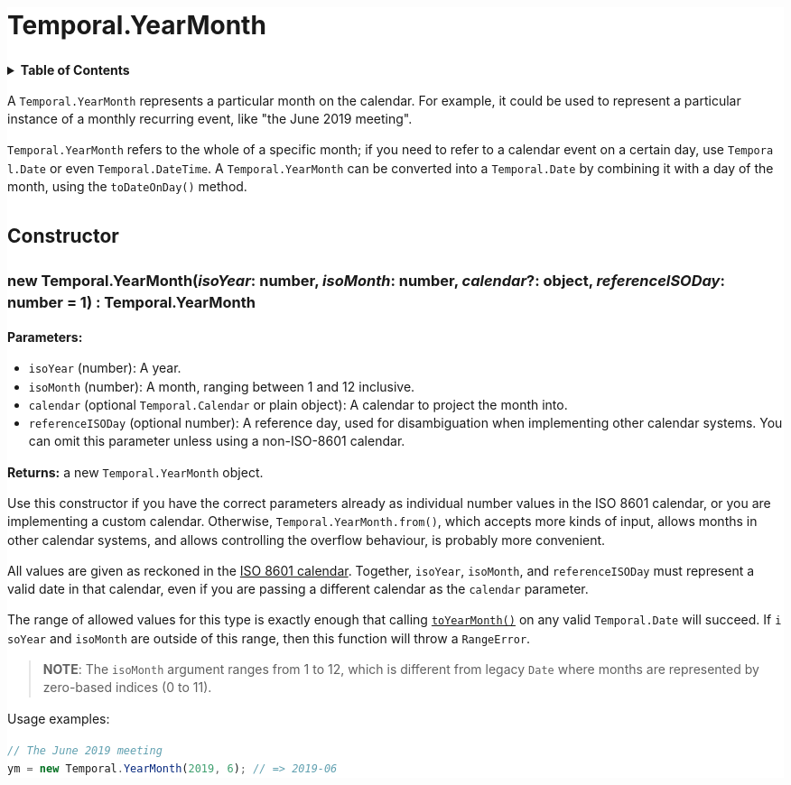 # Temporal.YearMonth

<details><summary><strong>Table of Contents</strong></summary></details>

A `Temporal.YearMonth` represents a particular month on the calendar.
For example, it could be used to represent a particular instance of a monthly recurring event, like "the June 2019 meeting".

`Temporal.YearMonth` refers to the whole of a specific month; if you need to refer to a calendar event on a certain day, use `Temporal.Date` or even `Temporal.DateTime`.
A `Temporal.YearMonth` can be converted into a `Temporal.Date` by combining it with a day of the month, using the `toDateOnDay()` method.

## Constructor

### **new Temporal.YearMonth**(_isoYear_: number, _isoMonth_: number, _calendar_?: object, _referenceISODay_: number = 1) : Temporal.YearMonth

**Parameters:**

- `isoYear` (number): A year.
- `isoMonth` (number): A month, ranging between 1 and 12 inclusive.
- `calendar` (optional `Temporal.Calendar` or plain object): A calendar to project the month into.
- `referenceISODay` (optional number): A reference day, used for disambiguation when implementing other calendar systems.
  You can omit this parameter unless using a non-ISO-8601 calendar.

**Returns:** a new `Temporal.YearMonth` object.

Use this constructor if you have the correct parameters already as individual number values in the ISO 8601 calendar, or you are implementing a custom calendar.
Otherwise, `Temporal.YearMonth.from()`, which accepts more kinds of input, allows months in other calendar systems, and allows controlling the overflow behaviour, is probably more convenient.

All values are given as reckoned in the [ISO 8601 calendar](https://en.wikipedia.org/wiki/ISO_8601#Dates).
Together, `isoYear`, `isoMonth`, and `referenceISODay` must represent a valid date in that calendar, even if you are passing a different calendar as the `calendar` parameter.

The range of allowed values for this type is exactly enough that calling [`toYearMonth()`](./date.html#toYearMonth) on any valid `Temporal.Date` will succeed.
If `isoYear` and `isoMonth` are outside of this range, then this function will throw a `RangeError`.

> **NOTE**: The `isoMonth` argument ranges from 1 to 12, which is different from legacy `Date` where months are represented by zero-based indices (0 to 11).

Usage examples:

```javascript
// The June 2019 meeting
ym = new Temporal.YearMonth(2019, 6); // => 2019-06
```
